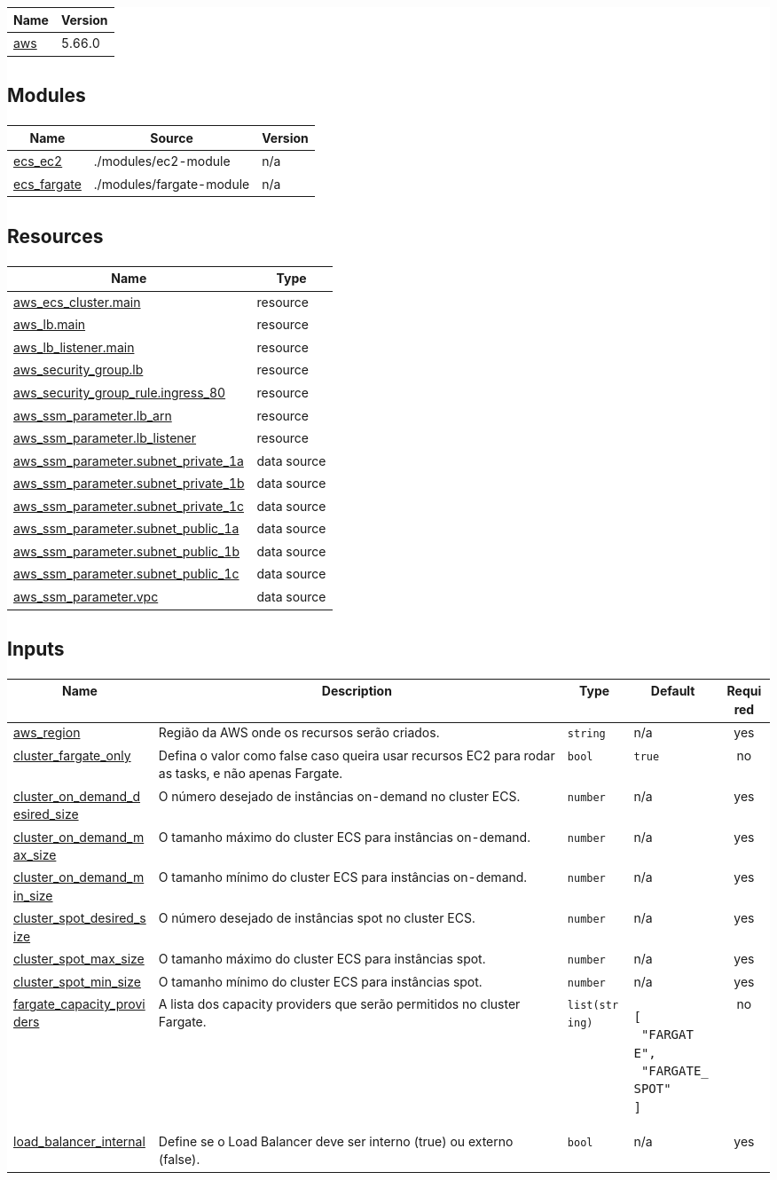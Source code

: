 | Name | Version |
|------|---------|
| <a name="provider_aws"></a> [aws](#provider\_aws) | 5.66.0 |

## Modules

| Name | Source | Version |
|------|--------|---------|
| <a name="module_ecs_ec2"></a> [ecs\_ec2](#module\_ecs\_ec2) | ./modules/ec2-module | n/a |
| <a name="module_ecs_fargate"></a> [ecs\_fargate](#module\_ecs\_fargate) | ./modules/fargate-module | n/a |

## Resources

| Name | Type |
|------|------|
| [aws_ecs_cluster.main](https://registry.terraform.io/providers/hashicorp/aws/latest/docs/resources/ecs_cluster) | resource |
| [aws_lb.main](https://registry.terraform.io/providers/hashicorp/aws/latest/docs/resources/lb) | resource |
| [aws_lb_listener.main](https://registry.terraform.io/providers/hashicorp/aws/latest/docs/resources/lb_listener) | resource |
| [aws_security_group.lb](https://registry.terraform.io/providers/hashicorp/aws/latest/docs/resources/security_group) | resource |
| [aws_security_group_rule.ingress_80](https://registry.terraform.io/providers/hashicorp/aws/latest/docs/resources/security_group_rule) | resource |
| [aws_ssm_parameter.lb_arn](https://registry.terraform.io/providers/hashicorp/aws/latest/docs/resources/ssm_parameter) | resource |
| [aws_ssm_parameter.lb_listener](https://registry.terraform.io/providers/hashicorp/aws/latest/docs/resources/ssm_parameter) | resource |
| [aws_ssm_parameter.subnet_private_1a](https://registry.terraform.io/providers/hashicorp/aws/latest/docs/data-sources/ssm_parameter) | data source |
| [aws_ssm_parameter.subnet_private_1b](https://registry.terraform.io/providers/hashicorp/aws/latest/docs/data-sources/ssm_parameter) | data source |
| [aws_ssm_parameter.subnet_private_1c](https://registry.terraform.io/providers/hashicorp/aws/latest/docs/data-sources/ssm_parameter) | data source |
| [aws_ssm_parameter.subnet_public_1a](https://registry.terraform.io/providers/hashicorp/aws/latest/docs/data-sources/ssm_parameter) | data source |
| [aws_ssm_parameter.subnet_public_1b](https://registry.terraform.io/providers/hashicorp/aws/latest/docs/data-sources/ssm_parameter) | data source |
| [aws_ssm_parameter.subnet_public_1c](https://registry.terraform.io/providers/hashicorp/aws/latest/docs/data-sources/ssm_parameter) | data source |
| [aws_ssm_parameter.vpc](https://registry.terraform.io/providers/hashicorp/aws/latest/docs/data-sources/ssm_parameter) | data source |

## Inputs

| Name | Description | Type | Default | Required |
|------|-------------|------|---------|:--------:|
| <a name="input_aws_region"></a> [aws\_region](#input\_aws\_region) | Região da AWS onde os recursos serão criados. | `string` | n/a | yes |
| <a name="input_cluster_fargate_only"></a> [cluster\_fargate\_only](#input\_cluster\_fargate\_only) | Defina o valor como false caso queira usar recursos EC2 para rodar as tasks, e não apenas Fargate. | `bool` | `true` | no |
| <a name="input_cluster_on_demand_desired_size"></a> [cluster\_on\_demand\_desired\_size](#input\_cluster\_on\_demand\_desired\_size) | O número desejado de instâncias on-demand no cluster ECS. | `number` | n/a | yes |
| <a name="input_cluster_on_demand_max_size"></a> [cluster\_on\_demand\_max\_size](#input\_cluster\_on\_demand\_max\_size) | O tamanho máximo do cluster ECS para instâncias on-demand. | `number` | n/a | yes |
| <a name="input_cluster_on_demand_min_size"></a> [cluster\_on\_demand\_min\_size](#input\_cluster\_on\_demand\_min\_size) | O tamanho mínimo do cluster ECS para instâncias on-demand. | `number` | n/a | yes |
| <a name="input_cluster_spot_desired_size"></a> [cluster\_spot\_desired\_size](#input\_cluster\_spot\_desired\_size) | O número desejado de instâncias spot no cluster ECS. | `number` | n/a | yes |
| <a name="input_cluster_spot_max_size"></a> [cluster\_spot\_max\_size](#input\_cluster\_spot\_max\_size) | O tamanho máximo do cluster ECS para instâncias spot. | `number` | n/a | yes |
| <a name="input_cluster_spot_min_size"></a> [cluster\_spot\_min\_size](#input\_cluster\_spot\_min\_size) | O tamanho mínimo do cluster ECS para instâncias spot. | `number` | n/a | yes |
| <a name="input_fargate_capacity_providers"></a> [fargate\_capacity\_providers](#input\_fargate\_capacity\_providers) | A lista dos capacity providers que serão permitidos no cluster Fargate. | `list(string)` | <pre>[<br>  "FARGATE",<br>  "FARGATE_SPOT"<br>]</pre> | no |
| <a name="input_load_balancer_internal"></a> [load\_balancer\_internal](#input\_load\_balancer\_internal) | Define se o Load Balancer deve ser interno (true) ou externo (false). | `bool` | n/a | yes |